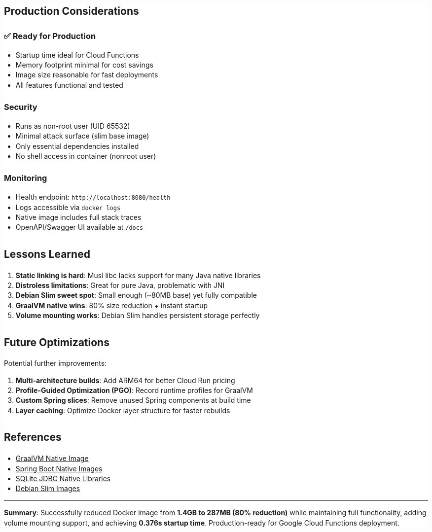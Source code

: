 ## Production Considerations

### ✅ Ready for Production
- Startup time ideal for Cloud Functions
- Memory footprint minimal for cost savings
- Image size reasonable for fast deployments
- All features functional and tested

### Security
- Runs as non-root user (UID 65532)
- Minimal attack surface (slim base image)
- Only essential dependencies installed
- No shell access in container (nonroot user)

### Monitoring
- Health endpoint: `http://localhost:8080/health`
- Logs accessible via `docker logs`
- Native image includes full stack traces
- OpenAPI/Swagger UI available at `/docs`

## Lessons Learned

1. **Static linking is hard**: Musl libc lacks support for many Java native libraries
2. **Distroless limitations**: Great for pure Java, problematic with JNI
3. **Debian Slim sweet spot**: Small enough (~80MB base) yet fully compatible
4. **GraalVM native wins**: 80% size reduction + instant startup
5. **Volume mounting works**: Debian Slim handles persistent storage perfectly

## Future Optimizations

Potential further improvements:
1. **Multi-architecture builds**: Add ARM64 for better Cloud Run pricing
2. **Profile-Guided Optimization (PGO)**: Record runtime profiles for GraalVM
3. **Custom Spring slices**: Remove unused Spring components at build time
4. **Layer caching**: Optimize Docker layer structure for faster rebuilds

## References

- [GraalVM Native Image](https://www.graalvm.org/latest/reference-manual/native-image/)
- [Spring Boot Native Images](https://docs.spring.io/spring-boot/reference/packaging/native-image/)
- [SQLite JDBC Native Libraries](https://github.com/xerial/sqlite-jdbc)
- [Debian Slim Images](https://hub.docker.com/_/debian)

---

**Summary**: Successfully reduced Docker image from **1.4GB to 287MB (80% reduction)** while maintaining full functionality, adding volume mounting support, and achieving **0.376s startup time**. Production-ready for Google Cloud Functions deployment.

